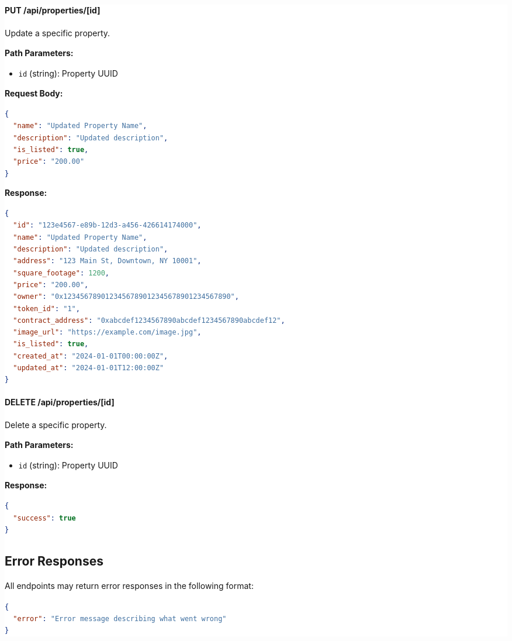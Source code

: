 
#### PUT /api/properties/[id]

Update a specific property.

**Path Parameters:**
- `id` (string): Property UUID

**Request Body:**
```json
{
  "name": "Updated Property Name",
  "description": "Updated description",
  "is_listed": true,
  "price": "200.00"
}
```

**Response:**
```json
{
  "id": "123e4567-e89b-12d3-a456-426614174000",
  "name": "Updated Property Name",
  "description": "Updated description",
  "address": "123 Main St, Downtown, NY 10001",
  "square_footage": 1200,
  "price": "200.00",
  "owner": "0x1234567890123456789012345678901234567890",
  "token_id": "1",
  "contract_address": "0xabcdef1234567890abcdef1234567890abcdef12",
  "image_url": "https://example.com/image.jpg",
  "is_listed": true,
  "created_at": "2024-01-01T00:00:00Z",
  "updated_at": "2024-01-01T12:00:00Z"
}
```

#### DELETE /api/properties/[id]

Delete a specific property.

**Path Parameters:**
- `id` (string): Property UUID

**Response:**
```json
{
  "success": true
}
```

## Error Responses

All endpoints may return error responses in the following format:

```json
{
  "error": "Error message describing what went wrong"
}
```
